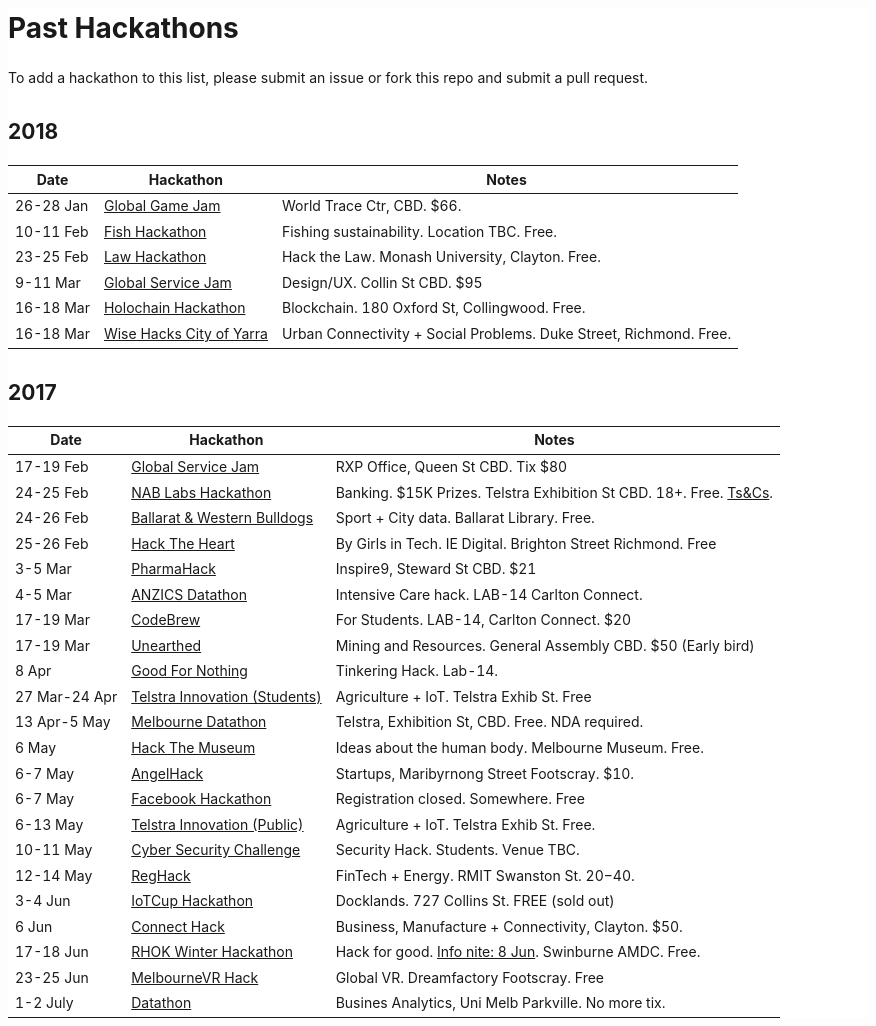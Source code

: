 Past Hackathons
=====================

To add a hackathon to this list, please submit an issue or fork this repo and submit a pull request.

## 2018

| Date            | Hackathon                                                | Notes            |
| --------------- | -------------------------------------------------------- | --------------------- |
| 26-28 Jan | [Global Game Jam](https://melb18.jamhost.org/) | World Trace Ctr, CBD. $66. |
| 10-11 Feb | [Fish Hackathon](https://www.meetup.com/HackerNestMEL/events/242037994/?eventId=242037994) | Fishing sustainability. Location TBC. Free. | 
| 23-25 Feb | [Law Hackathon](https://www.monash.edu/law/news-and-events/events/global-legal-hackathon/_nocache) | Hack the Law. Monash University, Clayton. Free. | 
| 9-11 Mar| [Global Service Jam](https://www.eventbrite.com.au/e/global-service-jam-melbourne-2018-march-9-11-tickets-42778650094?aff=es2) | Design/UX. Collin St CBD. $95 | 
| 16-18 Mar| [Holochain Hackathon](https://www.eventbrite.com.au/e/holochain-hackathon-collingwood-melbourne-tickets-43868209997?aff=es2) | Blockchain. 180 Oxford St, Collingwood. Free. | 
| 16-18 Mar| [Wise Hacks City of Yarra](https://www.eventbrite.com.au/e/wise-hacks-melbourne-tickets-43104818673) | Urban Connectivity + Social Problems. Duke Street, Richmond. Free. | 

## 2017

| Date            | Hackathon                                                | Notes            |
| --------------- | -------------------------------------------------------- | --------------------- |
| 17-19 Feb | [Global Service Jam](https://www.eventbrite.com.au/e/global-service-jam-melbourne-tickets-31347121083?ref=hackevents) | RXP Office, Queen St CBD. Tix $80 |
| 24-25 Feb | [NAB Labs Hackathon](https://developer.nab.com.au/hackathon/melbourne) | Banking. $15K Prizes. Telstra Exhibition St CBD. 18+. Free. [Ts&Cs](https://developer.nab.com.au/public/docs/images/dev-site/NAB-Labs-Hackathon-terms-20170120.pdf). |
| 24-26 Feb  | [Ballarat & Western Bulldogs](https://www.eventbrite.com.au/e/city-of-ballarat-western-bulldogs-hackathon-pre-registration-tickets-30277805732?aff=es2) | Sport + City data. Ballarat Library. Free. |
| 25-26 Feb | [Hack The Heart](http://m.milkdigitalstrategy.com.au/girls-in-tech-hack-the-heart-hackers/) | By Girls in Tech. IE Digital. Brighton Street Richmond. Free |
| 3-5 Mar| [PharmaHack](https://www.eventbrite.com/e/pharmhack-melbourne-march-2017-tickets-30999660820) | Inspire9, Steward St CBD. $21 |
| 4-5 Mar | [ANZICS Datathon](http://datathon.anzics.com.au/) | Intensive Care hack. LAB-14 Carlton Connect.|
| 17-19 Mar | [CodeBrew](http://www.codebrew.com.au/) | For Students. LAB-14, Carlton Connect. $20 | 
| 17-19 Mar  | [Unearthed](http://unearthed.solutions/events/unearthed-melbourne-2017/) | Mining and Resources. General Assembly CBD. $50 (Early bird) |
| 8 Apr | [Good For Nothing](http://www.goodfornothing.com/gigs/good-for-nothing-melbourne) | Tinkering Hack. Lab-14. |
| 27 Mar-24 Apr | [Telstra Innovation (Students)](http://cto.telstra.com/TIC2017/) | Agriculture + IoT. Telstra Exhib St. Free|
| 13 Apr-5 May| [Melbourne Datathon](http://www.datasciencemelbourne.com/datathon/) | Telstra, Exhibition St, CBD. Free. NDA required. |
| 6 May | [Hack The Museum](http://mkw.melbourne.vic.gov.au/night-hack-museum-body/) | Ideas about the human body. Melbourne Museum. Free.  |
| 6-7 May | [AngelHack](http://angelhack.com/angelhack-global-hackathon-series-melbourne) | Startups,  Maribyrnong Street Footscray. $10. | 
| 6-7 May | [Facebook Hackathon](https://www.facebook.com/events/1899284370317613/) | Registration closed. Somewhere. Free |
| 6-13 May | [Telstra Innovation (Public)](http://cto.telstra.com/TIC2017/) | Agriculture + IoT. Telstra Exhib St. Free. |
| 10-11 May | [Cyber Security Challenge](http://cyberchallenge.com.au/) | Security Hack. Students. Venue TBC. | 
| 12-14 May | [RegHack](https://www.meetup.com/Ethereum-Melbourne/events/239630375/?eventId=239630375) | FinTech + Energy. RMIT Swanston St. $20-$40. | 
| 3-4 Jun | [IoTCup Hackathon](https://www.eventbrite.com.au/e/iotcup-hackathon-2017-tickets-31588539171) |  Docklands. 727 Collins St. FREE (sold out) | 
| 6 Jun | [Connect Hack](https://www.connecthack.com.au/) |  Business, Manufacture + Connectivity, Clayton. $50.  |
| 17-18 Jun | [RHOK Winter Hackathon](https://www.meetup.com/Random-Hacks-of-Kindness-Melbourne/events/238913097/) | Hack for good. [Info nite: 8 Jun](https://www.meetup.com/Random-Hacks-of-Kindness-Melbourne/events/239316001/). Swinburne AMDC. Free.  |
| 23-25 Jun | [MelbourneVR Hack](https://www.meetup.com/Melbourne-VR/events/239953446) | Global VR. Dreamfactory Footscray. Free | 
| 1-2 July | [Datathon](http://datathon.melbourneanalytics.com) | Busines Analytics, Uni Melb Parkville. No more tix. | 